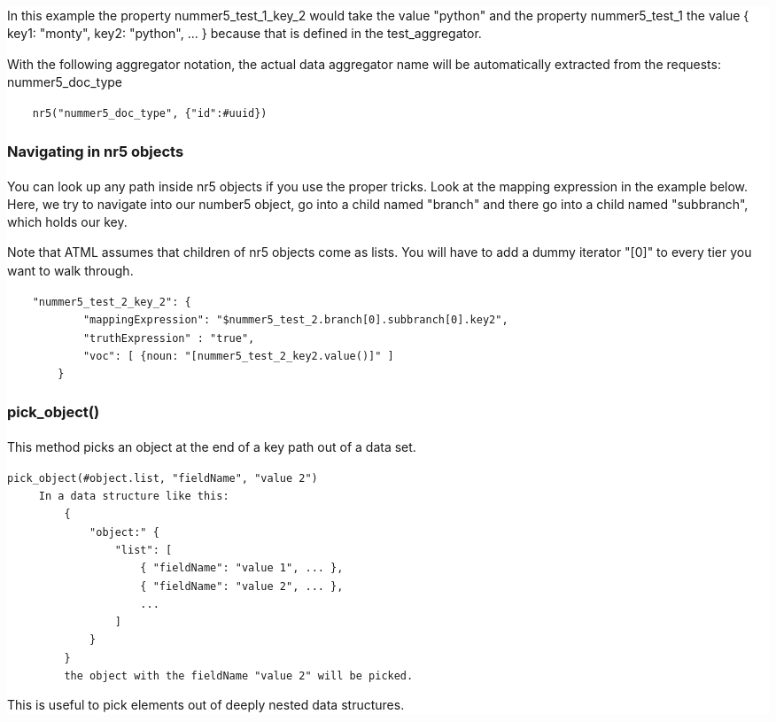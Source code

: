 In this example the property nummer5_test_1_key_2 would take the value "python" and the property nummer5_test_1 the value { key1: "monty", key2: "python", ... } because that is defined in the test_aggregator.

With the following aggregator notation, the actual data aggregator name will be automatically extracted from the requests:
nummer5_doc_type

```
    nr5("nummer5_doc_type", {"id":#uuid})
```

### Navigating in nr5 objects
You can look up any path inside nr5 objects if you use the proper tricks. Look at the mapping expression in the example below. Here, we try to navigate into our number5 object, go into  a child named "branch" and there go into a child named "subbranch", which holds our key.

Note that ATML assumes that children of nr5 objects come as lists. You will have to add a dummy iterator "[0]" to every tier you want to walk through.

```
    "nummer5_test_2_key_2": {
	        "mappingExpression": "$nummer5_test_2.branch[0].subbranch[0].key2",
	        "truthExpression" : "true",
	        "voc": [ {noun: "[nummer5_test_2_key2.value()]" ]
	    }
```

### pick_object()

This method picks an object at the end of a key path out of a data set.

```
pick_object(#object.list, "fieldName", "value 2")
     In a data structure like this:
         {
             "object:" {
                 "list": [
                     { "fieldName": "value 1", ... },
                     { "fieldName": "value 2", ... },
                     ...
                 ]
             }
         }
         the object with the fieldName "value 2" will be picked.
 ```
 This is useful to pick elements out of deeply nested data structures.